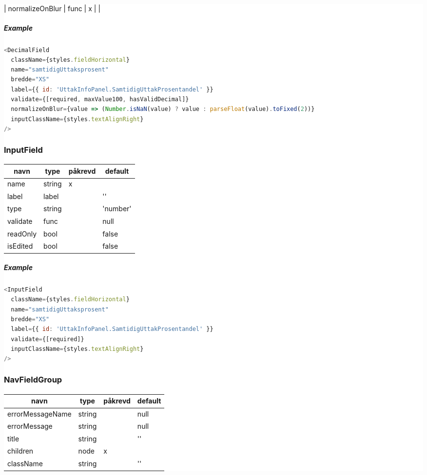 | normalizeOnBlur | func   | x       |          |

##### Example
```js
<DecimalField
  className={styles.fieldHorizontal}
  name="samtidigUttaksprosent"
  bredde="XS"
  label={{ id: 'UttakInfoPanel.SamtidigUttakProsentandel' }}
  validate={[required, maxValue100, hasValidDecimal]}
  normalizeOnBlur={value => (Number.isNaN(value) ? value : parseFloat(value).toFixed(2))}
  inputClassName={styles.textAlignRight}
/>
```

### InputField
| navn            | type   | påkrevd | default  |
|-----------------|--------|---------|----------|
| name            | string | x       |          |
| label           | label  |         | ''       |
| type            | string |         | 'number' |
| validate        | func   |         | null     |
| readOnly        | bool   |         | false    |
| isEdited        | bool   |         | false    |

##### Example
```js
<InputField
  className={styles.fieldHorizontal}
  name="samtidigUttaksprosent"
  bredde="XS"
  label={{ id: 'UttakInfoPanel.SamtidigUttakProsentandel' }}
  validate={[required]}
  inputClassName={styles.textAlignRight}
/>
```

### NavFieldGroup
| navn             | type   | påkrevd | default |
|------------------|--------|---------|---------|
| errorMessageName | string |         | null    |
| errorMessage     | string |         | null    |
| title            | string |         | ''      |
| children         | node   | x       |         |
| className        | string |         | ''      |
